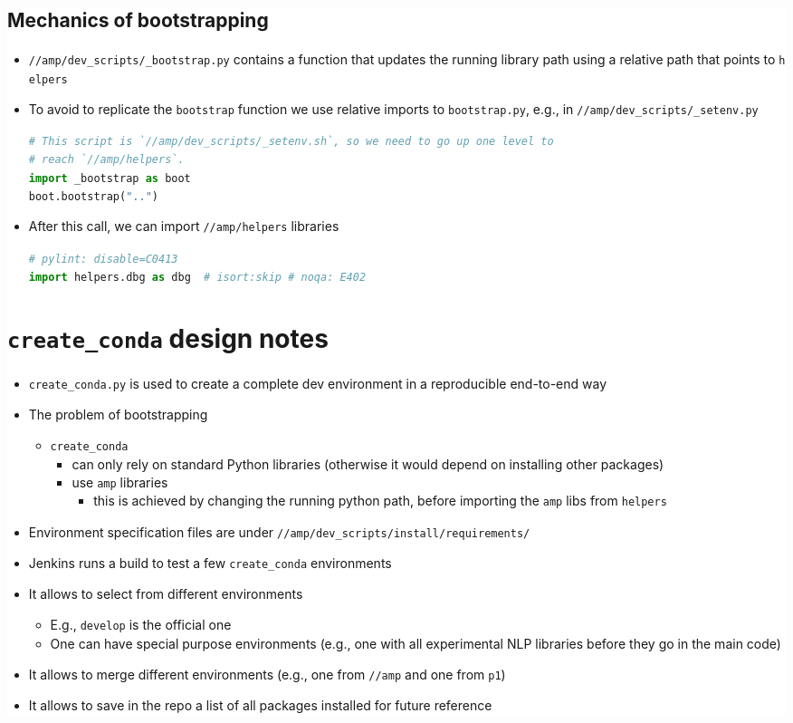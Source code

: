 ## Mechanics of bootstrapping

-   `//amp/dev_scripts/_bootstrap.py` contains a function that updates the
    running library path using a relative path that points to `helpers`

-   To avoid to replicate the `bootstrap` function we use relative imports to
    `bootstrap.py`, e.g., in `//amp/dev_scripts/_setenv.py`
    ```python
    # This script is `//amp/dev_scripts/_setenv.sh`, so we need to go up one level to
    # reach `//amp/helpers`.
    import _bootstrap as boot
    boot.bootstrap("..")
    ```
-   After this call, we can import `//amp/helpers` libraries
    ```python
    # pylint: disable=C0413
    import helpers.dbg as dbg  # isort:skip # noqa: E402
    ```

# `create_conda` design notes

-   `create_conda.py` is used to create a complete dev environment in a
    reproducible end-to-end way

-   The problem of bootstrapping

    -   `create_conda`
        -   can only rely on standard Python libraries (otherwise it would
            depend on installing other packages)
        -   use `amp` libraries
            -   this is achieved by changing the running python path, before
                importing the `amp` libs from `helpers`

-   Environment specification files are under
    `//amp/dev_scripts/install/requirements/`

-   Jenkins runs a build to test a few `create_conda` environments

-   It allows to select from different environments

    -   E.g., `develop` is the official one
    -   One can have special purpose environments (e.g., one with all
        experimental NLP libraries before they go in the main code)

-   It allows to merge different environments (e.g., one from `//amp` and one
    from `p1`)

-   It allows to save in the repo a list of all packages installed for future
    reference
